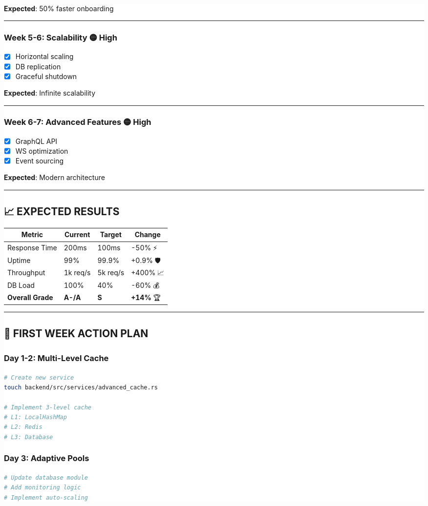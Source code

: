 **Expected**: 50% faster onboarding

---

### **Week 5-6: Scalability** 🟡 High
- [x] Horizontal scaling
- [x] DB replication
- [x] Graceful shutdown

**Expected**: Infinite scalability

---

### **Week 6-7: Advanced Features** 🟡 High
- [x] GraphQL API
- [x] WS optimization
- [x] Event sourcing

**Expected**: Modern architecture

---

## 📈 **EXPECTED RESULTS**

| Metric | Current | Target | Change |
|--------|---------|--------|--------|
| Response Time | 200ms | 100ms | -50% ⚡ |
| Uptime | 99% | 99.9% | +0.9% 🛡️ |
| Throughput | 1k req/s | 5k req/s | +400% 📈 |
| DB Load | 100% | 40% | -60% 💰 |
| **Overall Grade** | **A-/A** | **S** | **+14%** 🏆 |

---

## 🎯 **FIRST WEEK ACTION PLAN**

### **Day 1-2: Multi-Level Cache**
```bash
# Create new service
touch backend/src/services/advanced_cache.rs

# Implement 3-level cache
# L1: LocalHashMap
# L2: Redis
# L3: Database
```

### **Day 3: Adaptive Pools**
```bash
# Update database module
# Add monitoring logic
# Implement auto-scaling
```
